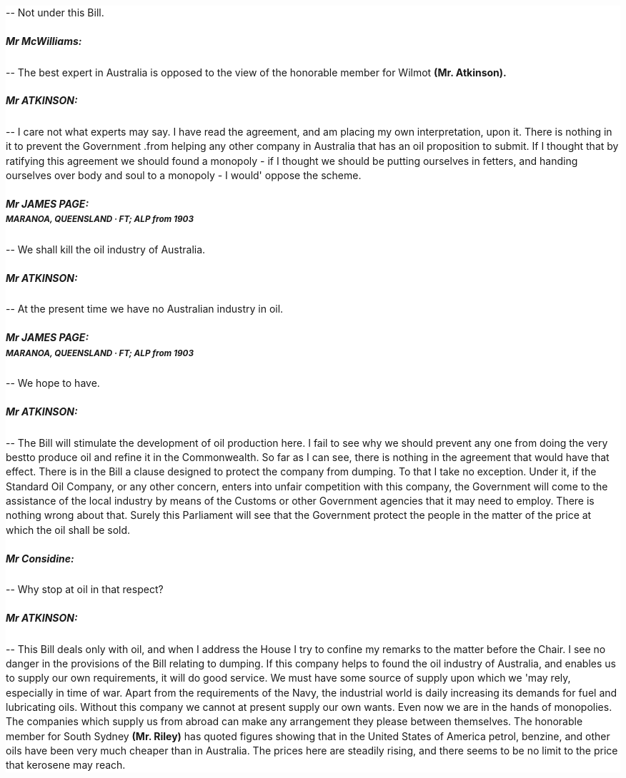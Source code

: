 -- Not under this Bill. 

##### Mr McWilliams:

-- The best expert in Australia is opposed to the view of the honorable member for Wilmot  **(Mr. Atkinson).** 

##### Mr ATKINSON:

-- I care not what experts may say. I have read the agreement, and am placing my own interpretation, upon it. There is nothing in it to  prevent  the Government .from helping any other company in Australia that has an oil proposition to submit. If I thought that by ratifying this agreement we should found a monopoly - if I thought we should be putting ourselves in fetters, and handing ourselves over body and soul to a monopoly - I would' oppose the scheme. 

##### Mr JAMES PAGE:<br><small class="text-muted">MARANOA, QUEENSLAND &middot; FT; ALP from 1903</small>

-- We shall kill the oil industry of Australia. 

##### Mr ATKINSON:

-- At the present time we have no Australian industry in oil. 

##### Mr JAMES PAGE:<br><small class="text-muted">MARANOA, QUEENSLAND &middot; FT; ALP from 1903</small>

-- We hope to have. 

##### Mr ATKINSON:

-- The Bill will stimulate the development of oil production here. I fail to see why we should prevent any one from doing the very bestto produce oil and refine it in the Commonwealth. So far as I can see, there is nothing in the agreement that would have that effect. There is in the Bill a clause designed to protect the company from dumping. To that I take no exception. Under it, if the Standard Oil Company, or any other concern, enters into  unfair  competition with this company, the Government will come to the assistance of the local industry by means of the Customs or other Government agencies that it may need to employ. There is nothing wrong about that. Surely this Parliament will see that the Government protect the people in the matter of the price at which the oil shall be sold. 

##### Mr Considine:

-- Why stop at oil in that respect? 

##### Mr ATKINSON:

-- This Bill deals only with oil, and when I address the House I try to confine my remarks to the matter before the Chair. I see no danger in the provisions of the Bill relating to dumping. If this company helps to found the oil industry of Australia, and enables us to supply our own requirements, it will do good service. We must have some source of supply upon which we 'may rely, especially in time of war. Apart from the requirements of the Navy, the industrial world is daily increasing its demands for fuel and lubricating oils. Without this company we cannot at present supply our own wants. Even now we are in the hands of monopolies. The companies which supply  us  from abroad can make any arrangement they please between themselves. The honorable member for South Sydney  **(Mr. Riley)**  has quoted figures showing that in the United States of America petrol, benzine, and other oils have been very much cheaper than in Australia. The prices here are steadily rising, and there seems to be no limit to the price that kerosene may reach. 
